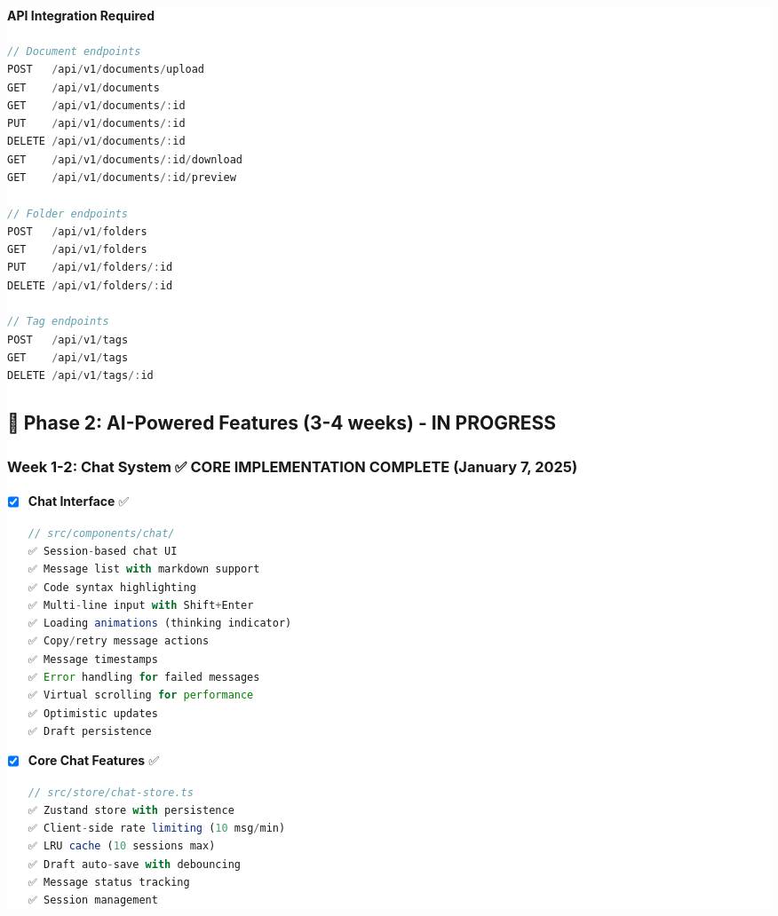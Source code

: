 #### API Integration Required
```typescript
// Document endpoints
POST   /api/v1/documents/upload
GET    /api/v1/documents
GET    /api/v1/documents/:id
PUT    /api/v1/documents/:id
DELETE /api/v1/documents/:id
GET    /api/v1/documents/:id/download
GET    /api/v1/documents/:id/preview

// Folder endpoints
POST   /api/v1/folders
GET    /api/v1/folders
PUT    /api/v1/folders/:id
DELETE /api/v1/folders/:id

// Tag endpoints
POST   /api/v1/tags
GET    /api/v1/tags
DELETE /api/v1/tags/:id
```

## 🤖 Phase 2: AI-Powered Features (3-4 weeks) - IN PROGRESS

### Week 1-2: Chat System ✅ CORE IMPLEMENTATION COMPLETE (January 7, 2025)
- [x] **Chat Interface** ✅
  ```typescript
  // src/components/chat/
  ✅ Session-based chat UI
  ✅ Message list with markdown support
  ✅ Code syntax highlighting
  ✅ Multi-line input with Shift+Enter
  ✅ Loading animations (thinking indicator)
  ✅ Copy/retry message actions
  ✅ Message timestamps
  ✅ Error handling for failed messages
  ✅ Virtual scrolling for performance
  ✅ Optimistic updates
  ✅ Draft persistence
  ```

- [x] **Core Chat Features** ✅
  ```typescript
  // src/store/chat-store.ts
  ✅ Zustand store with persistence
  ✅ Client-side rate limiting (10 msg/min)
  ✅ LRU cache (10 sessions max)
  ✅ Draft auto-save with debouncing
  ✅ Message status tracking
  ✅ Session management
  ```
